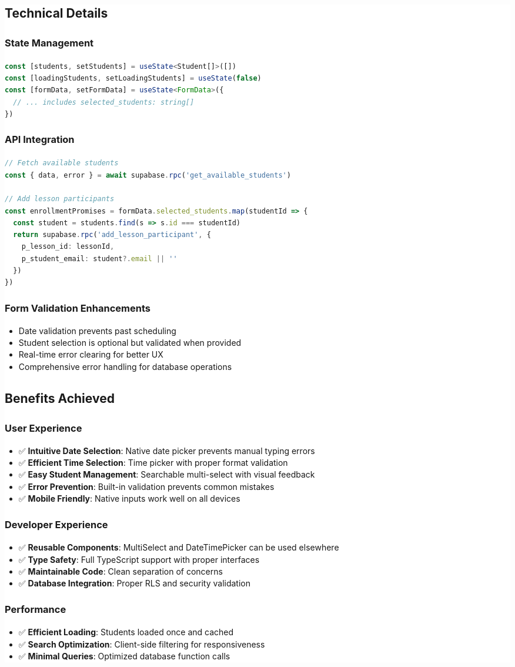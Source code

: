 ## Technical Details

### State Management
```typescript
const [students, setStudents] = useState<Student[]>([])
const [loadingStudents, setLoadingStudents] = useState(false)
const [formData, setFormData] = useState<FormData>({
  // ... includes selected_students: string[]
})
```

### API Integration
```typescript
// Fetch available students
const { data, error } = await supabase.rpc('get_available_students')

// Add lesson participants
const enrollmentPromises = formData.selected_students.map(studentId => {
  const student = students.find(s => s.id === studentId)
  return supabase.rpc('add_lesson_participant', {
    p_lesson_id: lessonId,
    p_student_email: student?.email || ''
  })
})
```

### Form Validation Enhancements
- Date validation prevents past scheduling
- Student selection is optional but validated when provided
- Real-time error clearing for better UX
- Comprehensive error handling for database operations

## Benefits Achieved

### User Experience
- ✅ **Intuitive Date Selection**: Native date picker prevents manual typing errors
- ✅ **Efficient Time Selection**: Time picker with proper format validation
- ✅ **Easy Student Management**: Searchable multi-select with visual feedback
- ✅ **Error Prevention**: Built-in validation prevents common mistakes
- ✅ **Mobile Friendly**: Native inputs work well on all devices

### Developer Experience
- ✅ **Reusable Components**: MultiSelect and DateTimePicker can be used elsewhere
- ✅ **Type Safety**: Full TypeScript support with proper interfaces
- ✅ **Maintainable Code**: Clean separation of concerns
- ✅ **Database Integration**: Proper RLS and security validation

### Performance
- ✅ **Efficient Loading**: Students loaded once and cached
- ✅ **Search Optimization**: Client-side filtering for responsiveness
- ✅ **Minimal Queries**: Optimized database function calls
